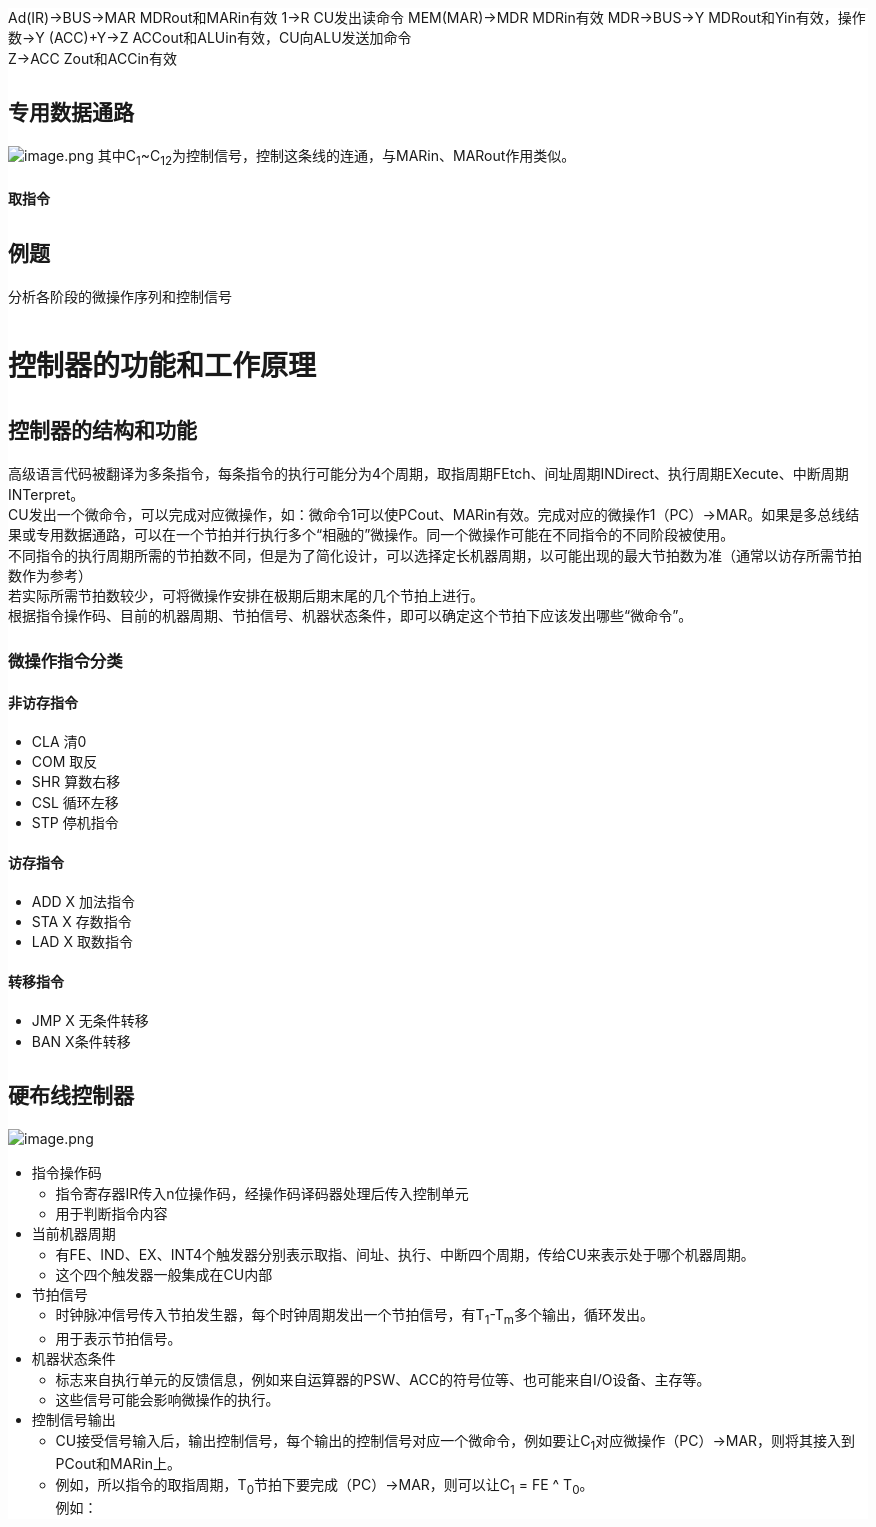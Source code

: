Ad(IR)->BUS->MAR    MDRout和MARin有效 
1->R     CU发出读命令
MEM(MAR)->MDR   MDRin有效
MDR->BUS->Y   MDRout和Yin有效，操作数->Y
(ACC)+Y->Z    ACCout和ALUin有效，CU向ALU发送加命令   
Z->ACC     Zout和ACCin有效
## 专用数据通路
![image.png](https://cdn.staticaly.com/gh/ivylet/blog_picg-@master/img/202306261630174.png)
其中C<sub>1</sub>~C<sub>12</sub>为控制信号，控制这条线的连通，与MARin、MARout作用类似。
#### 取指令

## 例题
分析各阶段的微操作序列和控制信号

# 控制器的功能和工作原理
## 控制器的结构和功能
高级语言代码被翻译为多条指令，每条指令的执行可能分为4个周期，取指周期FEtch、间址周期INDirect、执行周期EXecute、中断周期INTerpret。   
CU发出一个微命令，可以完成对应微操作，如：微命令1可以使PCout、MARin有效。完成对应的微操作1（PC）->MAR。如果是多总线结果或专用数据通路，可以在一个节拍并行执行多个“相融的”微操作。同一个微操作可能在不同指令的不同阶段被使用。    
不同指令的执行周期所需的节拍数不同，但是为了简化设计，可以选择定长机器周期，以可能出现的最大节拍数为准（通常以访存所需节拍数作为参考）    
若实际所需节拍数较少，可将微操作安排在极期后期末尾的几个节拍上进行。   
根据指令操作码、目前的机器周期、节拍信号、机器状态条件，即可以确定这个节拍下应该发出哪些“微命令”。    
### 微操作指令分类
#### 非访存指令
- CLA 清0
- COM 取反
- SHR 算数右移
- CSL 循环左移
- STP 停机指令
#### 访存指令
- ADD X 加法指令
- STA X 存数指令
- LAD X 取数指令
#### 转移指令
- JMP X 无条件转移
- BAN X条件转移
## 硬布线控制器
![image.png](https://cdn.staticaly.com/gh/ivylet/blog_picg-@master/img/202306261746532.png)

- 指令操作码
	- 指令寄存器IR传入n位操作码，经操作码译码器处理后传入控制单元
	- 用于判断指令内容
- 当前机器周期
	- 有FE、IND、EX、INT4个触发器分别表示取指、间址、执行、中断四个周期，传给CU来表示处于哪个机器周期。
	- 这个四个触发器一般集成在CU内部
- 节拍信号
	- 时钟脉冲信号传入节拍发生器，每个时钟周期发出一个节拍信号，有T<sub>1</sub>-T<sub>m</sub>多个输出，循环发出。
	- 用于表示节拍信号。
- 机器状态条件
	- 标志来自执行单元的反馈信息，例如来自运算器的PSW、ACC的符号位等、也可能来自I/O设备、主存等。
	- 这些信号可能会影响微操作的执行。
- 控制信号输出
	- CU接受信号输入后，输出控制信号，每个输出的控制信号对应一个微命令，例如要让C<sub>1</sub>对应微操作（PC）->MAR，则将其接入到PCout和MARin上。
	- 例如，所以指令的取指周期，T<sub>0</sub>节拍下要完成（PC）->MAR，则可以让C<sub>1</sub> = FE ^ T<sub>0</sub>。  
例如：   